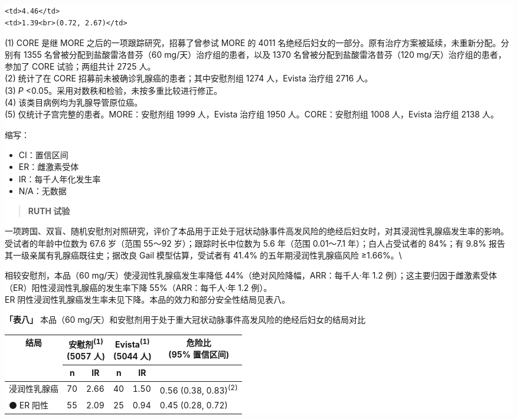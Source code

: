     <td>4.46</td>
    <td>1.39<br>(0.72, 2.67)</td>
  </tr>
</tbody>
</table>

(1) CORE 是继 MORE 之后的一项跟踪研究，招募了曾参试 MORE 的 4011 名绝经后妇女的一部分。原有治疗方案被延续，未重新分配。分别有 1355 名曾被分配到盐酸雷洛昔芬（60 mg/天）治疗组的患者，以及 1370 名曾被分配到盐酸雷洛昔芬（120 mg/天）治疗组的患者，参加了 CORE 试验；两组共计 2725 人。\
(2) 统计了在 CORE 招募前未被确诊乳腺癌的患者；其中安慰剂组 1274 人，Evista 治疗组 2716 人。\
(3) *P* &lt;0.05。采用对数秩和检验，未按多重比较进行修正。\
(4) 该类目病例均为乳腺导管原位癌。\
(5) 仅统计子宫完整的患者。MORE：安慰剂组 1999 人，Evista 治疗组 1950 人。CORE：安慰剂组 1008 人，Evista 治疗组 2138 人。

缩写：

- CI：置信区间
- ER：雌激素受体
- IR：每千人年化发生率
- N/A：无数据

</section>

> **RUTH 试验**

一项跨国、双盲、随机安慰剂对照研究，评价了本品用于正处于冠状动脉事件高发风险的绝经后妇女时，对其浸润性乳腺癌发生率的影响。受试者的年龄中位数为 67.6 岁（范围 55～92 岁）；跟踪时长中位数为 5.6 年（范围 0.01～7.1 年）；白人占受试者的 84%；有 9.8% 报告其一级亲属有乳腺癌既往史；据改良 Gail 模型估算，受试者有 41.4% 的五年期浸润性乳腺癌风险 &ge;1.66%。\

相较安慰剂，本品（60 mg/天）使浸润性乳腺癌发生率降低 44%（绝对风险降幅，ARR：每千人·年 1.2 例）；这主要归因于雌激素受体（ER）阳性浸润性乳腺癌的发生率下降 55%（ARR：每千人·年 1.2 例）。\
ER 阴性浸润性乳腺癌发生率未见下降。本品的效力和部分安全性结局见表八。

<section class="box">

**「表八」** 本品（60 mg/天）和安慰剂用于处于重大冠状动脉事件高发风险的绝经后妇女的结局对比

<table>
<thead>
  <tr>
    <th rowspan="2">结局</th>
    <th colspan="2">安慰剂<sup>(1)</sup><br>(5057 人)</th>
    <th colspan="2">Evista<sup>(1)</sup><br>(5044 人)</th>
    <th>危险比<br>(95% 置信区间)</th>
  </tr>
  <tr>
    <th>n</th>
    <th>IR</th>
    <th>n</th>
    <th>IR</th>
    <th></th>
  </tr>
</thead>
<tbody>
  <tr>
    <td>浸润性乳腺癌</td>
    <td>70</td>
    <td>2.66</td>
    <td>40</td>
    <td>1.50</td>
    <td>0.56 (0.38, 0.83)<sup>(2)</sup></td>
  </tr>
  <tr>
    <td>&#9899; ER 阳性</td>
    <td>55</td>
    <td>2.09</td>
    <td>25</td>
    <td>0.94</td>
    <td>0.45 (0.28, 0.72)</td>